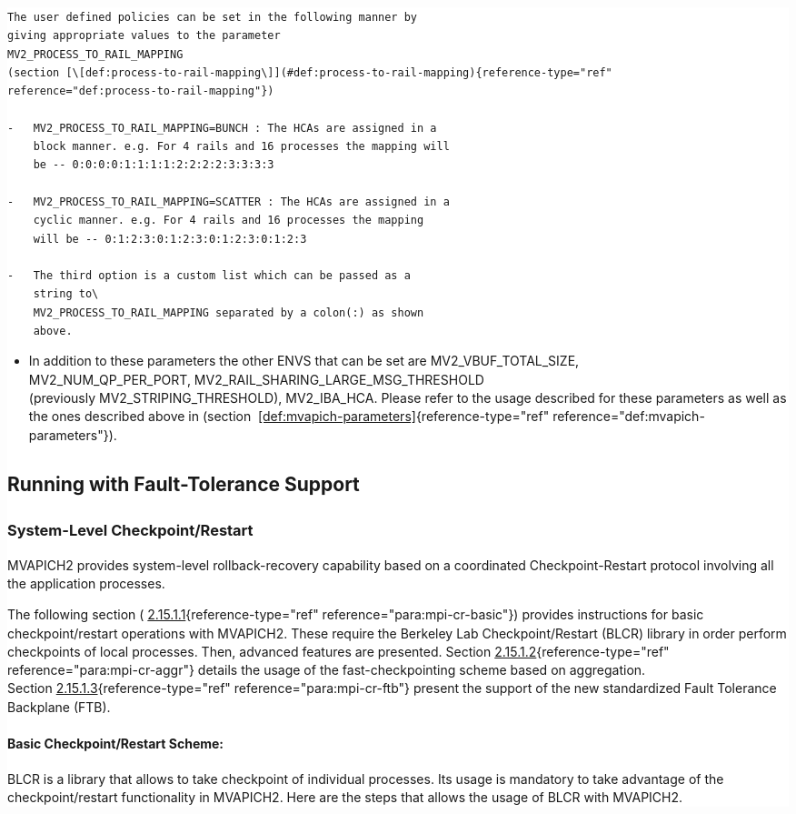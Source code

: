     The user defined policies can be set in the following manner by
    giving appropriate values to the parameter
    MV2_PROCESS_TO_RAIL_MAPPING
    (section [\[def:process-to-rail-mapping\]](#def:process-to-rail-mapping){reference-type="ref"
    reference="def:process-to-rail-mapping"})

    -   MV2_PROCESS_TO_RAIL_MAPPING=BUNCH : The HCAs are assigned in a
        block manner. e.g. For 4 rails and 16 processes the mapping will
        be -- 0:0:0:0:1:1:1:1:2:2:2:2:3:3:3:3

    -   MV2_PROCESS_TO_RAIL_MAPPING=SCATTER : The HCAs are assigned in a
        cyclic manner. e.g. For 4 rails and 16 processes the mapping
        will be -- 0:1:2:3:0:1:2:3:0:1:2:3:0:1:2:3

    -   The third option is a custom list which can be passed as a
        string to\
        MV2_PROCESS_TO_RAIL_MAPPING separated by a colon(:) as shown
        above.

-   In addition to these parameters the other ENVS that can be set are
    MV2_VBUF_TOTAL_SIZE,\
    MV2_NUM_QP_PER_PORT, MV2_RAIL_SHARING_LARGE_MSG_THRESHOLD\
    (previously MV2_STRIPING_THRESHOLD), MV2_IBA_HCA. Please refer to
    the usage described for these parameters as well as the ones
    described above in (section 
    [\[def:mvapich-parameters\]](#def:mvapich-parameters){reference-type="ref"
    reference="def:mvapich-parameters"}).

## Running with Fault-Tolerance Support 

### System-Level Checkpoint/Restart 

MVAPICH2 provides system-level rollback-recovery capability based on a
coordinated Checkpoint-Restart protocol involving all the application
processes.

The following section
( [2.15.1.1](#para:mpi-cr-basic){reference-type="ref"
reference="para:mpi-cr-basic"}) provides instructions for basic
checkpoint/restart operations with MVAPICH2. These require the Berkeley
Lab Checkpoint/Restart (BLCR) library in order perform checkpoints of
local processes. Then, advanced features are presented.
Section [2.15.1.2](#para:mpi-cr-aggr){reference-type="ref"
reference="para:mpi-cr-aggr"} details the usage of the
fast-checkpointing scheme based on aggregation.
Section [2.15.1.3](#para:mpi-cr-ftb){reference-type="ref"
reference="para:mpi-cr-ftb"} present the support of the new standardized
Fault Tolerance Backplane (FTB).

#### Basic Checkpoint/Restart Scheme: 

BLCR is a library that allows to take checkpoint of individual
processes. Its usage is mandatory to take advantage of the
checkpoint/restart functionality in MVAPICH2. Here are the steps that
allows the usage of BLCR with MVAPICH2.
